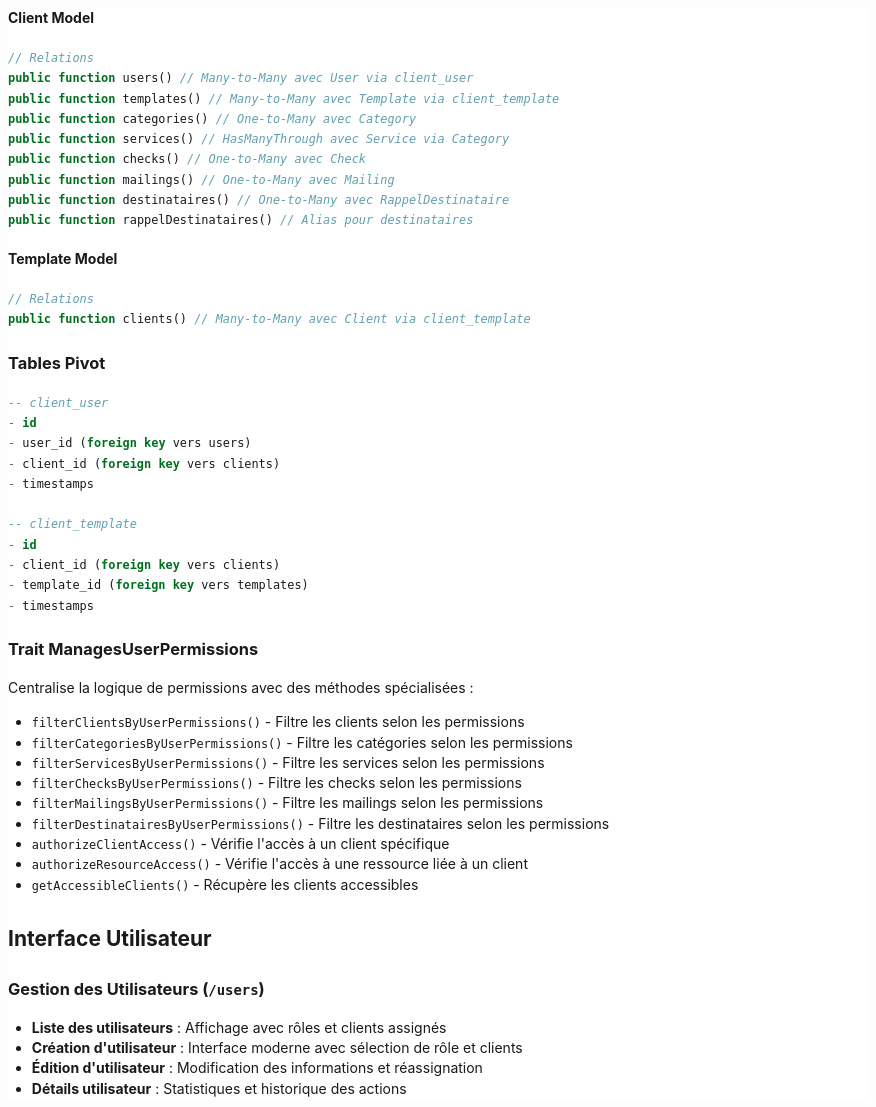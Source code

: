 #### Client Model
```php
// Relations
public function users() // Many-to-Many avec User via client_user
public function templates() // Many-to-Many avec Template via client_template
public function categories() // One-to-Many avec Category
public function services() // HasManyThrough avec Service via Category
public function checks() // One-to-Many avec Check
public function mailings() // One-to-Many avec Mailing
public function destinataires() // One-to-Many avec RappelDestinataire
public function rappelDestinataires() // Alias pour destinataires
```

#### Template Model
```php
// Relations
public function clients() // Many-to-Many avec Client via client_template
```

### Tables Pivot
```sql
-- client_user
- id
- user_id (foreign key vers users)
- client_id (foreign key vers clients)
- timestamps

-- client_template
- id
- client_id (foreign key vers clients)
- template_id (foreign key vers templates)
- timestamps
```

### Trait ManagesUserPermissions

Centralise la logique de permissions avec des méthodes spécialisées :
- `filterClientsByUserPermissions()` - Filtre les clients selon les permissions
- `filterCategoriesByUserPermissions()` - Filtre les catégories selon les permissions
- `filterServicesByUserPermissions()` - Filtre les services selon les permissions
- `filterChecksByUserPermissions()` - Filtre les checks selon les permissions
- `filterMailingsByUserPermissions()` - Filtre les mailings selon les permissions
- `filterDestinatairesByUserPermissions()` - Filtre les destinataires selon les permissions
- `authorizeClientAccess()` - Vérifie l'accès à un client spécifique
- `authorizeResourceAccess()` - Vérifie l'accès à une ressource liée à un client
- `getAccessibleClients()` - Récupère les clients accessibles

## Interface Utilisateur

### Gestion des Utilisateurs (`/users`)
- **Liste des utilisateurs** : Affichage avec rôles et clients assignés
- **Création d'utilisateur** : Interface moderne avec sélection de rôle et clients
- **Édition d'utilisateur** : Modification des informations et réassignation
- **Détails utilisateur** : Statistiques et historique des actions
